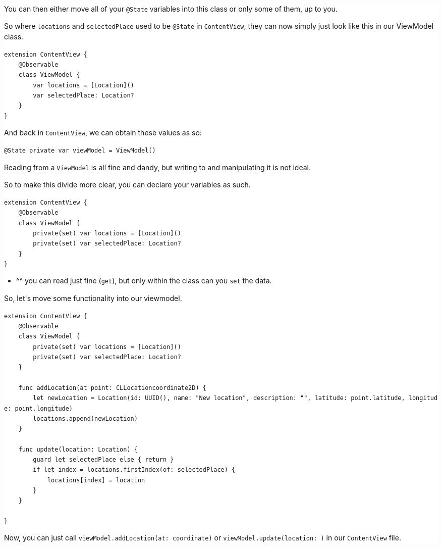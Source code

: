You can then either move all of your `@State` variables into this class or only some of them, up to you.

So where `locations` and `selectedPlace` used to be `@State` in `ContentView`, they can now simply just look like this in our ViewModel class.

    extension ContentView {
        @Observable
        class ViewModel {
            var locations = [Location]()
            var selectedPlace: Location?        
        }
    }

And back in `ContentView`, we can obtain these values as so:

    @State private var viewModel = ViewModel()

Reading from a `ViewModel` is all fine and dandy, but writing to and manipulating it is not ideal.

So to make this divide more clear, you can declare your variables as such.
    
    extension ContentView {
        @Observable
        class ViewModel {
            private(set) var locations = [Location]()
            private(set) var selectedPlace: Location?        
        }
    }

- ^^ you can read just fine (`get`), but only within the class can you `set` the data.

So, let's move some functionality into our viewmodel.

    extension ContentView {
        @Observable
        class ViewModel {
            private(set) var locations = [Location]()
            private(set) var selectedPlace: Location?        
        }

        func addLocation(at point: CLLocationcoordinate2D) {
            let newLocation = Location(id: UUID(), name: "New location", description: "", latitude: point.latitude, longitude: point.longitude)
            locations.append(newLocation)
        }

        func update(location: Location) {
            guard let selectedPlace else { return }
            if let index = locations.firstIndex(of: selectedPlace) {
                locations[index] = location
            }
        }

    }

Now, you can just call `viewModel.addLocation(at: coordinate)` or `viewModel.update(location: )` in our `ContentView` file.
